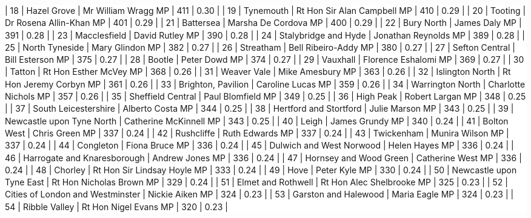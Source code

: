 | 18 | Hazel Grove | Mr William Wragg MP | 411 | 0.30 |
| 19 | Tynemouth | Rt Hon Sir Alan Campbell MP | 410 | 0.29 |
| 20 | Tooting | Dr Rosena Allin-Khan MP | 401 | 0.29 |
| 21 | Battersea | Marsha De Cordova MP | 400 | 0.29 |
| 22 | Bury North | James Daly MP | 391 | 0.28 |
| 23 | Macclesfield | David Rutley MP | 390 | 0.28 |
| 24 | Stalybridge and Hyde | Jonathan Reynolds MP | 389 | 0.28 |
| 25 | North Tyneside | Mary Glindon MP | 382 | 0.27 |
| 26 | Streatham | Bell Ribeiro-Addy MP | 380 | 0.27 |
| 27 | Sefton Central | Bill Esterson MP | 375 | 0.27 |
| 28 | Bootle | Peter Dowd MP | 374 | 0.27 |
| 29 | Vauxhall | Florence Eshalomi MP | 369 | 0.27 |
| 30 | Tatton | Rt Hon Esther McVey MP | 368 | 0.26 |
| 31 | Weaver Vale | Mike Amesbury MP | 363 | 0.26 |
| 32 | Islington North | Rt Hon Jeremy Corbyn MP | 361 | 0.26 |
| 33 | Brighton, Pavilion | Caroline Lucas MP | 359 | 0.26 |
| 34 | Warrington North | Charlotte Nichols MP | 357 | 0.26 |
| 35 | Sheffield Central | Paul Blomfield MP | 349 | 0.25 |
| 36 | High Peak | Robert Largan MP | 348 | 0.25 |
| 37 | South Leicestershire | Alberto Costa MP | 344 | 0.25 |
| 38 | Hertford and Stortford | Julie Marson MP | 343 | 0.25 |
| 39 | Newcastle upon Tyne North | Catherine McKinnell MP | 343 | 0.25 |
| 40 | Leigh | James Grundy MP | 340 | 0.24 |
| 41 | Bolton West | Chris Green MP | 337 | 0.24 |
| 42 | Rushcliffe | Ruth Edwards MP | 337 | 0.24 |
| 43 | Twickenham | Munira Wilson MP | 337 | 0.24 |
| 44 | Congleton | Fiona Bruce MP | 336 | 0.24 |
| 45 | Dulwich and West Norwood | Helen Hayes MP | 336 | 0.24 |
| 46 | Harrogate and Knaresborough | Andrew Jones MP | 336 | 0.24 |
| 47 | Hornsey and Wood Green | Catherine West MP | 336 | 0.24 |
| 48 | Chorley | Rt Hon Sir Lindsay Hoyle MP | 333 | 0.24 |
| 49 | Hove | Peter Kyle MP | 330 | 0.24 |
| 50 | Newcastle upon Tyne East | Rt Hon Nicholas Brown MP | 329 | 0.24 |
| 51 | Elmet and Rothwell | Rt Hon Alec Shelbrooke MP | 325 | 0.23 |
| 52 | Cities of London and Westminster | Nickie Aiken MP | 324 | 0.23 |
| 53 | Garston and Halewood | Maria Eagle MP | 324 | 0.23 |
| 54 | Ribble Valley | Rt Hon Nigel Evans MP | 320 | 0.23 |